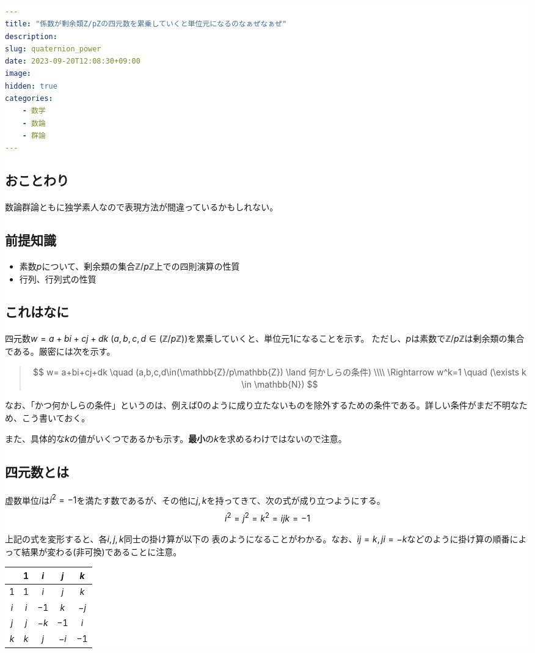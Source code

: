 ```yaml
---
title: "係数が剰余類Z/pZの四元数を累乗していくと単位元になるのなぁぜなぁぜ"
description: 
slug: quaternion_power
date: 2023-09-20T12:08:30+09:00
image: 
hidden: true
categories:
    - 数学
    - 数論
    - 群論
---
```


## おことわり
数論群論ともに独学素人なので表現方法が間違っているかもしれない。

## 前提知識
- 素数$p$について、剰余類の集合$\mathbb{Z}/p\mathbb{Z}$上での四則演算の性質
- 行列、行列式の性質

## これはなに
四元数$w=a+bi+cj+dk \ (a,b,c,d\in(\mathbb{Z}/p\mathbb{Z}))$を累乗していくと、単位元$1$になることを示す。
ただし、$p$は素数で$\mathbb{Z}/p\mathbb{Z}$は剰余類の集合である。厳密には次を示す。

> $$
> w= a+bi+cj+dk \quad (a,b,c,d\in(\mathbb{Z}/p\mathbb{Z}) \land 何かしらの条件) \\\\
> \Rightarrow
> w^k=1 \quad (\exists k \in \mathbb{N})
> $$

なお、「かつ何かしらの条件」というのは、例えば$0$のように成り立たないものを除外するための条件である。詳しい条件がまだ不明なため、こう書いておく。

また、具体的な$k$の値がいくつであるかも示す。**最小**の$k$を求めるわけではないので注意。

## 四元数とは
虚数単位$i$は$i^2=-1$を満たす数であるが、その他に$j,k$を持ってきて、次の式が成り立つようにする。
$$
i^2=j^2=k^2=ijk=-1
$$

上記の式を変形すると、各$i,j,k$同士の掛け算が以下の
表のようになることがわかる。なお、$ij=k,ji=-k$などのように掛け算の順番によって結果が変わる(非可換)であることに注意。

|  | 1 | $i$ | $j$ | $k$ |
| :-: | :-: | :-: | :-: | :-: |
| 1 | 1 | $i$ | $j$ | $k$ |
| $i$ | $i$ | $-1$ | $k$ | $-j$ |
| $j$ | $j$ | $-k$ | $-1$ | $i$ |
| $k$ | $k$ | $j$ | $-i$ | $-1$ |
